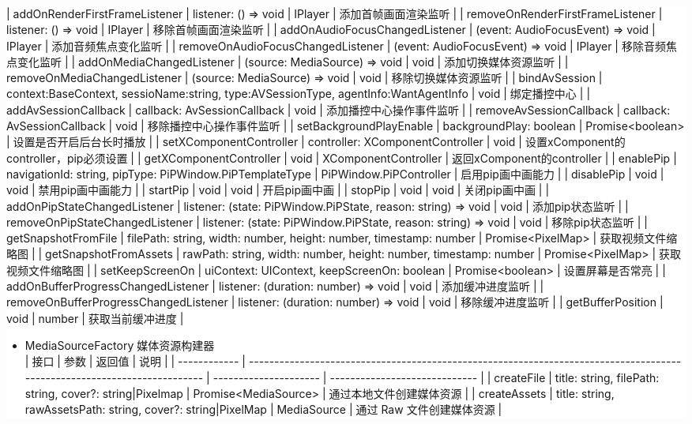   | addOnRenderFirstFrameListener         | listener: () => void                                                                | IPlayer                 | 添加首帧画面渲染监听                                          |
  | removeOnRenderFirstFrameListener      | listener: () => void                                                                | IPlayer                 | 移除首帧画面渲染监听                                          |
  | addOnAudioFocusChangedListener        | (event: AudioFocusEvent) => void                                                    | IPlayer                 | 添加音频焦点变化监听                                          |
  | removeOnAudioFocusChangedListener     | (event: AudioFocusEvent) => void                                                    | IPlayer                 | 移除音频焦点变化监听                                          |
  | addOnMediaChangedListener             | (source: MediaSource) => void                                                       | void                    | 添加切换媒体资源监听                                          |
  | removeOnMediaChangedListener          | (source: MediaSource) => void                                                       | void                    | 移除切换媒体资源监听                                          |
  | bindAvSession                         | context:BaseContext, sessioName:string, type:AVSessionType, agentInfo:WantAgentInfo | void                    | 绑定播控中心                                                  |
  | addAvSessionCallback                  | callback: AvSessionCallback                                                         | void                    | 添加播控中心操作事件监听                                      |
  | removeAvSessionCallback               | callback: AvSessionCallback                                                         | void                    | 移除播控中心操作事件监听                                      |
  | setBackgroundPlayEnable               | backgroundPlay: boolean                                                             | Promise\<boolean>       | 设置是否开启后台长时播放                                      |
  | setXComponentController               | controller: XComponentController                                                    | void                    | 设置xComponent的controller，pip必须设置                       |
  | getXComponentController               | void                                                                                | XComponentController    | 返回xComponent的controller                                    |
  | enablePip                             | navigationId: string, pipType: PiPWindow.PiPTemplateType                            | PiPWindow.PiPController | 启用pip画中画能力                                             |
  | disablePip                            | void                                                                                | void                    | 禁用pip画中画能力                                             |
  | startPip                              | void                                                                                | void                    | 开启pip画中画                                                 |
  | stopPip                               | void                                                                                | void                    | 关闭pip画中画                                                 |
  | addOnPipStateChangedListener          | listener: (state: PiPWindow.PiPState, reason: string) => void                       | void                    | 添加pip状态监听                                               |
  | removeOnPipStateChangedListener       | listener: (state: PiPWindow.PiPState, reason: string) => void                       | void                    | 移除pip状态监听                                               |
  | getSnapshotFromFile                   | filePath: string, width: number, height: number, timestamp: number                  | Promise\<PixelMap>      | 获取视频文件缩略图                                            |
  | getSnapshotFromAssets                 | rawPath: string, width: number, height: number, timestamp: number                   | Promise\<PixelMap>      | 获取视频文件缩略图                                            |
  | setKeepScreenOn                       | uiContext: UIContext, keepScreenOn: boolean                                         | Promise\<boolean>       | 设置屏幕是否常亮                                              |
  | addOnBufferProgressChangedListener    | listener: (duration: number) => void                                                | void                    | 添加缓冲进度监听                                              |
  | removeOnBufferProgressChangedListener | listener: (duration: number) => void                                                | void                    | 移除缓冲进度监听                                              |
  | getBufferPosition                     | void                                                                                | number                  | 获取当前缓冲进度                                              |

- MediaSourceFactory 媒体资源构建器  
  | 接口         | 参数                                                                                                                     | 返回值                | 说明                          |
  | ------------ | ------------------------------------------------------------------------------------------------------------------------ | --------------------- | ----------------------------- |
  | createFile   | title: string, filePath: string, cover?: string\|Pixelmap                                                                | Promise\<MediaSource> | 通过本地文件创建媒体资源      |
  | createAssets | title: string, rawAssetsPath: string, cover?: string\|PixelMap                                                           | MediaSource           | 通过 Raw 文件创建媒体资源     |